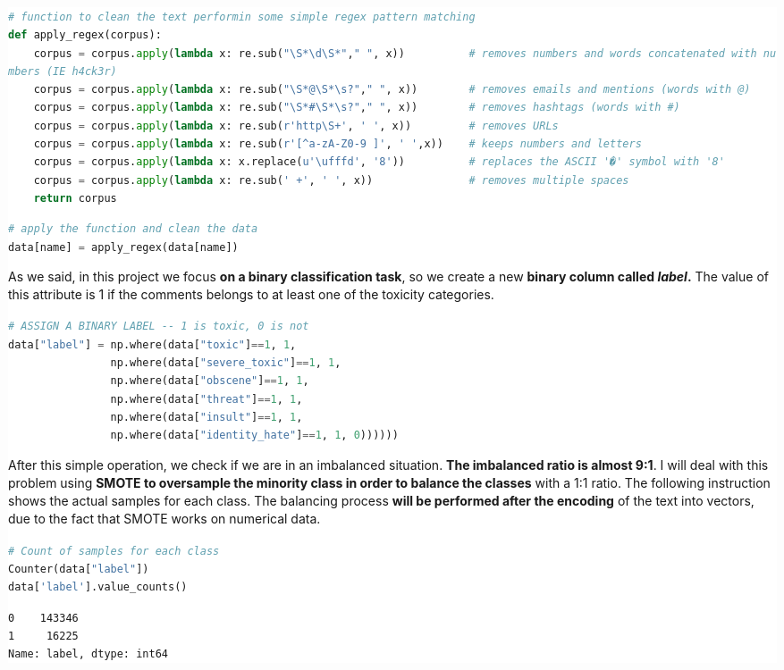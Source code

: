 


```python
# function to clean the text performin some simple regex pattern matching
def apply_regex(corpus):
    corpus = corpus.apply(lambda x: re.sub("\S*\d\S*"," ", x))          # removes numbers and words concatenated with numbers (IE h4ck3r)
    corpus = corpus.apply(lambda x: re.sub("\S*@\S*\s?"," ", x))        # removes emails and mentions (words with @)
    corpus = corpus.apply(lambda x: re.sub("\S*#\S*\s?"," ", x))        # removes hashtags (words with #)
    corpus = corpus.apply(lambda x: re.sub(r'http\S+', ' ', x))         # removes URLs
    corpus = corpus.apply(lambda x: re.sub(r'[^a-zA-Z0-9 ]', ' ',x))    # keeps numbers and letters
    corpus = corpus.apply(lambda x: x.replace(u'\ufffd', '8'))          # replaces the ASCII '�' symbol with '8'
    corpus = corpus.apply(lambda x: re.sub(' +', ' ', x))               # removes multiple spaces
    return corpus
```


```python
# apply the function and clean the data
data[name] = apply_regex(data[name])
```

As we said, in this project we focus **on a binary classification task**, so we create a new **binary column called *label*.** The value of this attribute is 1 if the comments belongs to at least one of the toxicity categories.


```python
# ASSIGN A BINARY LABEL -- 1 is toxic, 0 is not
data["label"] = np.where(data["toxic"]==1, 1, 
                np.where(data["severe_toxic"]==1, 1, 
                np.where(data["obscene"]==1, 1, 
                np.where(data["threat"]==1, 1,
                np.where(data["insult"]==1, 1,
                np.where(data["identity_hate"]==1, 1, 0))))))
```

After this simple operation, we check if we are in an imbalanced situation. **The imbalanced ratio is almost 9:1**. I will deal with this problem using **SMOTE to oversample the minority class in order to balance the classes** with a 1:1 ratio. The following instruction shows the actual samples for each class. The balancing process **will be performed after the encoding** of the text into vectors, due to the fact that SMOTE works on numerical data.


```python
# Count of samples for each class
Counter(data["label"])
data['label'].value_counts()
```




    0    143346
    1     16225
    Name: label, dtype: int64
